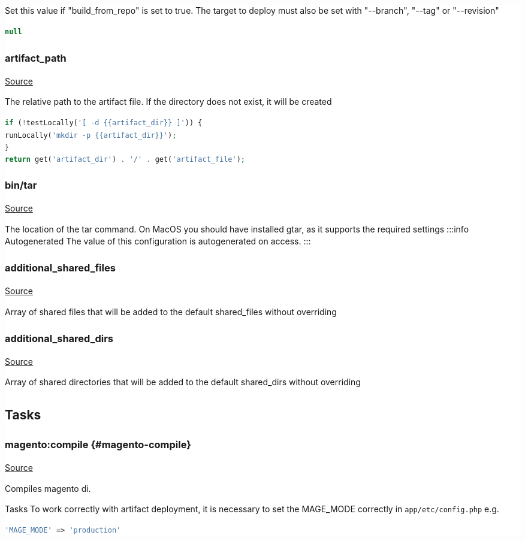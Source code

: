 Set this value if "build_from_repo" is set to true. The target to deploy must also be set with "--branch", "--tag" or "--revision"

```php title="Default value"
null
```


### artifact_path
[Source](https://github.com/deployphp/deployer/blob/master/recipe/magento2.php#L353)

The relative path to the artifact file. If the directory does not exist, it will be created

```php title="Default value"
if (!testLocally('[ -d {{artifact_dir}} ]')) {
runLocally('mkdir -p {{artifact_dir}}');
}
return get('artifact_dir') . '/' . get('artifact_file');
```


### bin/tar
[Source](https://github.com/deployphp/deployer/blob/master/recipe/magento2.php#L361)

The location of the tar command. On MacOS you should have installed gtar, as it supports the required settings
:::info Autogenerated
The value of this configuration is autogenerated on access.
:::




### additional_shared_files
[Source](https://github.com/deployphp/deployer/blob/master/recipe/magento2.php#L433)

Array of shared files that will be added to the default shared_files without overriding



### additional_shared_dirs
[Source](https://github.com/deployphp/deployer/blob/master/recipe/magento2.php#L435)

Array of shared directories that will be added to the default shared_dirs without overriding




## Tasks

### magento:compile {#magento-compile}
[Source](https://github.com/deployphp/deployer/blob/master/recipe/magento2.php#L158)

Compiles magento di.

Tasks
To work correctly with artifact deployment, it is necessary to set the MAGE_MODE correctly in `app/etc/config.php`
e.g.
```php
'MAGE_MODE' => 'production'
```
